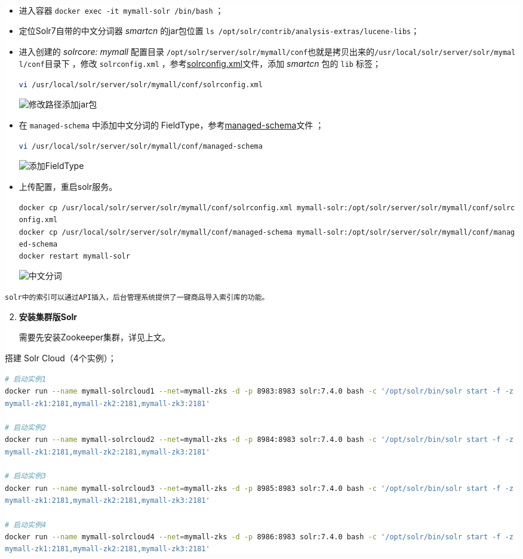    - 进入容器 `docker exec -it mymall-solr /bin/bash` ；

   - 定位Solr7自带的中文分词器 *smartcn* 的jar包位置 `ls /opt/solr/contrib/analysis-extras/lucene-libs`；

   - 进入创建的 *solrcore: mymall* 配置目录 `/opt/solr/server/solr/mymall/conf`也就是拷贝出来的`/usr/local/solr/server/solr/mymall/conf`目录下 ，修改 `solrconfig.xml` ，参考[solrconfig.xml](configure/solr-single/solrconfig.xml)文件，添加 *smartcn* 包的 `lib` 标签；
      ```bash
      vi /usr/local/solr/server/solr/mymall/conf/solrconfig.xml
      ```
     ![修改路径添加jar包](readme.assets/1533956354821.png)

   - 在 `managed-schema` 中添加中文分词的 FieldType，参考[managed-schema](configure/solr-single/managed-schema)文件 ；
       ```bash
       vi /usr/local/solr/server/solr/mymall/conf/managed-schema
       ```
     ![添加FieldType](readme.assets/1533956813132.png)

   - 上传配置，重启solr服务。

     ```bash
     docker cp /usr/local/solr/server/solr/mymall/conf/solrconfig.xml mymall-solr:/opt/solr/server/solr/mymall/conf/solrconfig.xml
     docker cp /usr/local/solr/server/solr/mymall/conf/managed-schema mymall-solr:/opt/solr/server/solr/mymall/conf/managed-schema
     docker restart mymall-solr
     ```

     ![中文分词](readme.assets/1533958046199.png)
     
   
    solr中的索引可以通过API插入，后台管理系统提供了一键商品导入索引库的功能。

2.  **安装集群版Solr**

    需要先安装Zookeeper集群，详见上文。
    
    
   搭建 Solr Cloud（4个实例）；

   ```bash
   # 启动实例1
   docker run --name mymall-solrcloud1 --net=mymall-zks -d -p 8983:8983 solr:7.4.0 bash -c '/opt/solr/bin/solr start -f -z mymall-zk1:2181,mymall-zk2:2181,mymall-zk3:2181'
   
   # 启动实例2
   docker run --name mymall-solrcloud2 --net=mymall-zks -d -p 8984:8983 solr:7.4.0 bash -c '/opt/solr/bin/solr start -f -z mymall-zk1:2181,mymall-zk2:2181,mymall-zk3:2181'
   
   # 启动实例3
   docker run --name mymall-solrcloud3 --net=mymall-zks -d -p 8985:8983 solr:7.4.0 bash -c '/opt/solr/bin/solr start -f -z mymall-zk1:2181,mymall-zk2:2181,mymall-zk3:2181'
   
   # 启动实例4
   docker run --name mymall-solrcloud4 --net=mymall-zks -d -p 8986:8983 solr:7.4.0 bash -c '/opt/solr/bin/solr start -f -z mymall-zk1:2181,mymall-zk2:2181,mymall-zk3:2181'
   ```
